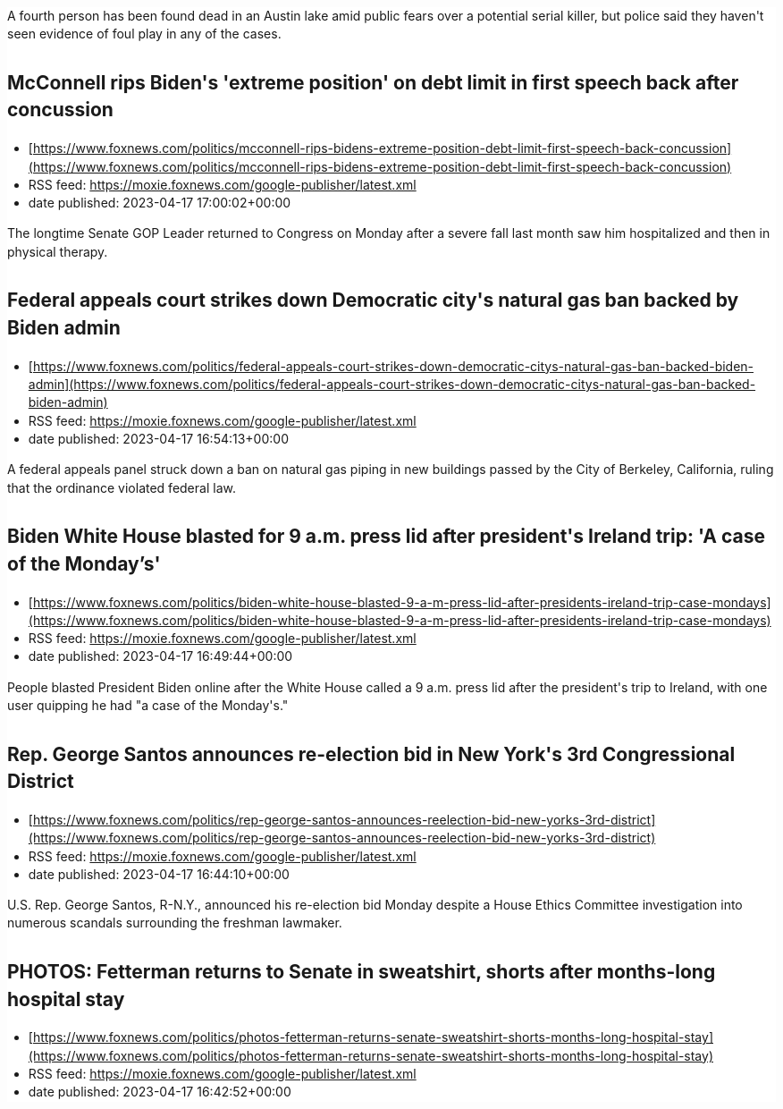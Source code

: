 A fourth person has been found dead in an Austin lake amid public fears over a potential serial killer, but police said they haven&apos;t seen evidence of foul play in any of the cases.

## McConnell rips Biden's 'extreme position' on debt limit in first speech back after concussion
 - [https://www.foxnews.com/politics/mcconnell-rips-bidens-extreme-position-debt-limit-first-speech-back-concussion](https://www.foxnews.com/politics/mcconnell-rips-bidens-extreme-position-debt-limit-first-speech-back-concussion)
 - RSS feed: https://moxie.foxnews.com/google-publisher/latest.xml
 - date published: 2023-04-17 17:00:02+00:00

The longtime Senate GOP Leader returned to Congress on Monday after a severe fall last month saw him hospitalized and then in physical therapy.

## Federal appeals court strikes down Democratic city's natural gas ban backed by Biden admin
 - [https://www.foxnews.com/politics/federal-appeals-court-strikes-down-democratic-citys-natural-gas-ban-backed-biden-admin](https://www.foxnews.com/politics/federal-appeals-court-strikes-down-democratic-citys-natural-gas-ban-backed-biden-admin)
 - RSS feed: https://moxie.foxnews.com/google-publisher/latest.xml
 - date published: 2023-04-17 16:54:13+00:00

A federal appeals panel struck down a ban on natural gas piping in new buildings passed by the City of Berkeley, California, ruling that the ordinance violated federal law.

## Biden White House blasted for 9 a.m. press lid after president's Ireland trip: 'A case of the Monday’s'
 - [https://www.foxnews.com/politics/biden-white-house-blasted-9-a-m-press-lid-after-presidents-ireland-trip-case-mondays](https://www.foxnews.com/politics/biden-white-house-blasted-9-a-m-press-lid-after-presidents-ireland-trip-case-mondays)
 - RSS feed: https://moxie.foxnews.com/google-publisher/latest.xml
 - date published: 2023-04-17 16:49:44+00:00

People blasted President Biden online after the White House called a 9 a.m. press lid after the president&apos;s trip to Ireland, with one user quipping he had &quot;a case of the Monday&apos;s.&quot;

## Rep. George Santos announces re-election bid in New York's 3rd Congressional District
 - [https://www.foxnews.com/politics/rep-george-santos-announces-reelection-bid-new-yorks-3rd-district](https://www.foxnews.com/politics/rep-george-santos-announces-reelection-bid-new-yorks-3rd-district)
 - RSS feed: https://moxie.foxnews.com/google-publisher/latest.xml
 - date published: 2023-04-17 16:44:10+00:00

U.S. Rep. George Santos, R-N.Y., announced his re-election bid Monday despite a House Ethics Committee investigation into numerous scandals surrounding the freshman lawmaker.

## PHOTOS: Fetterman returns to Senate in sweatshirt, shorts after months-long hospital stay
 - [https://www.foxnews.com/politics/photos-fetterman-returns-senate-sweatshirt-shorts-months-long-hospital-stay](https://www.foxnews.com/politics/photos-fetterman-returns-senate-sweatshirt-shorts-months-long-hospital-stay)
 - RSS feed: https://moxie.foxnews.com/google-publisher/latest.xml
 - date published: 2023-04-17 16:42:52+00:00
